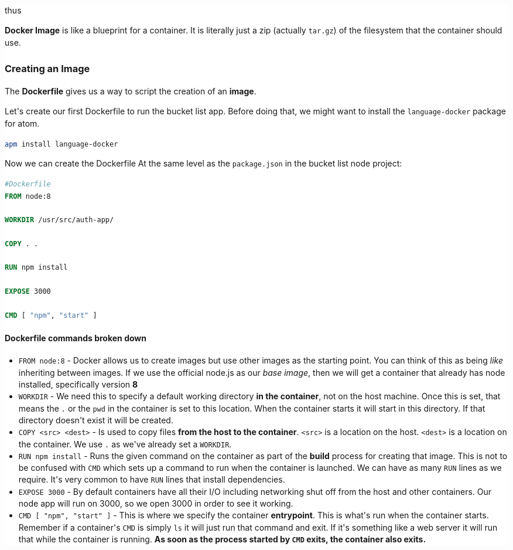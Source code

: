 thus

**Docker Image** is like a blueprint for a container. It is literally just a zip (actually `tar.gz`) of the filesystem that the container should use.

### Creating an Image

The **Dockerfile** gives us a way to script the creation of an **image**.

Let's create our first Dockerfile to run the bucket list app. Before doing that, we might want to install the `language-docker` package for atom.

```bash
apm install language-docker
```

Now we can create the Dockerfile
At the same level as the `package.json` in the bucket list node project:

```Dockerfile
#Dockerfile
FROM node:8

WORKDIR /usr/src/auth-app/

COPY . .

RUN npm install

EXPOSE 3000

CMD [ "npm", "start" ]

```

#### Dockerfile commands broken down

* `FROM node:8` - Docker allows us to create images but use other images as the starting point. You can think of this as being _like_ inheriting between images.  If we use the official node.js as our _base image_, then we will get a container that already has node installed, specifically version **8**
* `WORKDIR` - We need this to specify a default working directory **in the container**, not on the host machine. Once this is set, that means the `.` or the `pwd` in the container is set to this location. When the container starts it will start in this directory. If that directory doesn't exist it will be created.
* `COPY <src> <dest>` - Is used to copy files **from the host to the container**. `<src>` is a location on the host. `<dest>` is a location on the container. We use `.` as we've already set a `WORKDIR`.
* `RUN npm install` - Runs the given command on the container as part of the **build** process for creating that image. This is not to be confused with `CMD` which sets up a command to run when the container is launched. We can have as many `RUN` lines as we require. It's very common to have `RUN` lines that install dependencies.
* `EXPOSE 3000` - By default containers have all their I/O including networking shut off from the host and other containers. Our node app will run on 3000, so we open 3000 in order to see it working. 
* `CMD [ "npm", "start" ]` - This is where we specify the container **entrypoint**. This is what's run when the container starts. Remember if a container's `CMD` is simply `ls` it will just run that command and exit. If it's something like a web server it will run that while the container is running. **As soon as the process started by `CMD` exits, the container also exits.**
